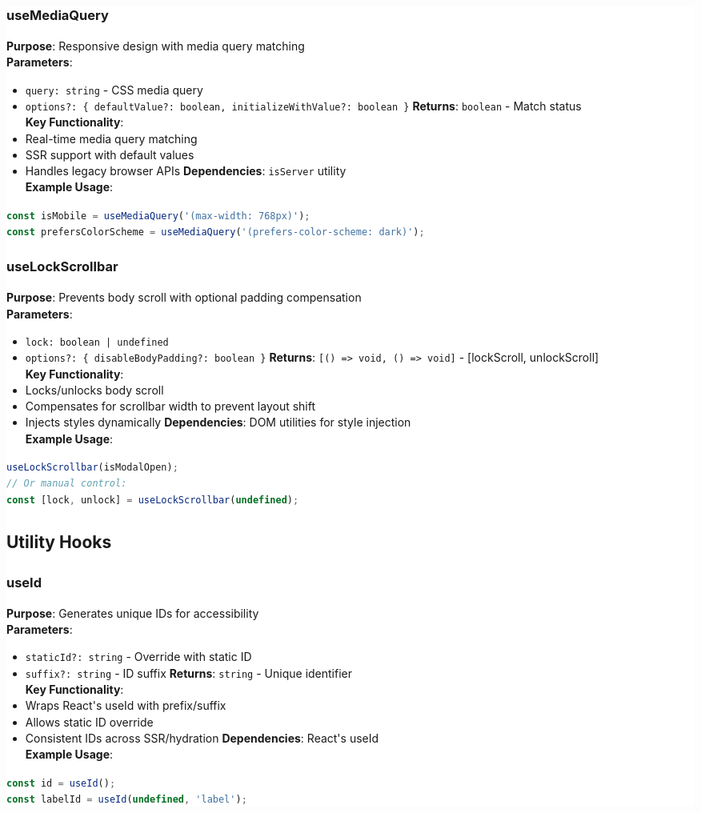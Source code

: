 ### useMediaQuery
**Purpose**: Responsive design with media query matching  
**Parameters**: 
- `query: string` - CSS media query
- `options?: { defaultValue?: boolean, initializeWithValue?: boolean }`
**Returns**: `boolean` - Match status  
**Key Functionality**:
- Real-time media query matching
- SSR support with default values
- Handles legacy browser APIs
**Dependencies**: `isServer` utility  
**Example Usage**:
```typescript
const isMobile = useMediaQuery('(max-width: 768px)');
const prefersColorScheme = useMediaQuery('(prefers-color-scheme: dark)');
```

### useLockScrollbar
**Purpose**: Prevents body scroll with optional padding compensation  
**Parameters**: 
- `lock: boolean | undefined`
- `options?: { disableBodyPadding?: boolean }`
**Returns**: `[() => void, () => void]` - [lockScroll, unlockScroll]  
**Key Functionality**:
- Locks/unlocks body scroll
- Compensates for scrollbar width to prevent layout shift
- Injects styles dynamically
**Dependencies**: DOM utilities for style injection  
**Example Usage**:
```typescript
useLockScrollbar(isModalOpen);
// Or manual control:
const [lock, unlock] = useLockScrollbar(undefined);
```

## Utility Hooks

### useId
**Purpose**: Generates unique IDs for accessibility  
**Parameters**: 
- `staticId?: string` - Override with static ID
- `suffix?: string` - ID suffix
**Returns**: `string` - Unique identifier  
**Key Functionality**:
- Wraps React's useId with prefix/suffix
- Allows static ID override
- Consistent IDs across SSR/hydration
**Dependencies**: React's useId  
**Example Usage**:
```typescript
const id = useId();
const labelId = useId(undefined, 'label');
```
